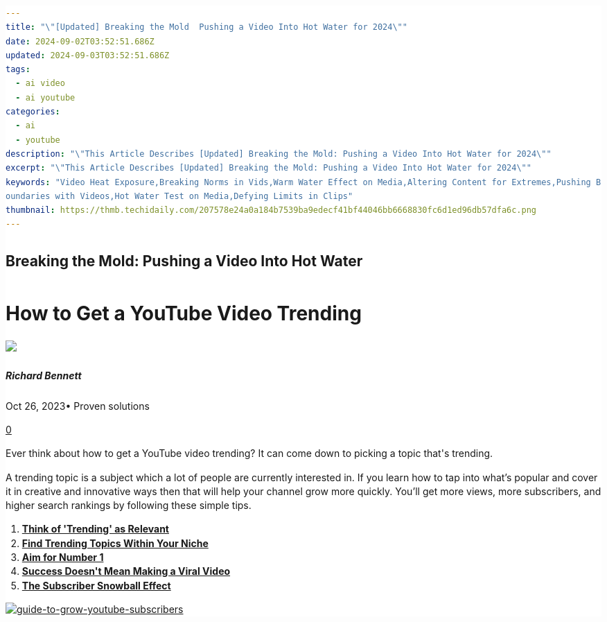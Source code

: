 ```yaml
---
title: "\"[Updated] Breaking the Mold  Pushing a Video Into Hot Water for 2024\""
date: 2024-09-02T03:52:51.686Z
updated: 2024-09-03T03:52:51.686Z
tags:
  - ai video
  - ai youtube
categories:
  - ai
  - youtube
description: "\"This Article Describes [Updated] Breaking the Mold: Pushing a Video Into Hot Water for 2024\""
excerpt: "\"This Article Describes [Updated] Breaking the Mold: Pushing a Video Into Hot Water for 2024\""
keywords: "Video Heat Exposure,Breaking Norms in Vids,Warm Water Effect on Media,Altering Content for Extremes,Pushing Boundaries with Videos,Hot Water Test on Media,Defying Limits in Clips"
thumbnail: https://thmb.techidaily.com/207578e24a0a184b7539ba9edecf41bf44046bb6668830fc6d1ed96db57dfa6c.png
---
```


## Breaking the Mold: Pushing a Video Into Hot Water

# How to Get a YouTube Video Trending

![](https://images.wondershare.com/filmora/article-images/richard-bennett.jpg)

##### Richard Bennett

 Oct 26, 2023• Proven solutions

[0](#commentsBoxSeoTemplate)

Ever think about how to get a YouTube video trending? It can come down to picking a topic that's trending.

A trending topic is a subject which a lot of people are currently interested in. If you learn how to tap into what’s popular and cover it in creative and innovative ways then that will help your channel grow more quickly. You’ll get more views, more subscribers, and higher search rankings by following these simple tips.

1. **[Think of 'Trending' as Relevant](#relevant)**
2. **[Find Trending Topics Within Your Niche](#niche)**
3. **[Aim for Number 1](#aim)**
4. **[Success Doesn't Mean Making a Viral Video](#viral)**
5. **[The Subscriber Snowball Effect](#snowball)**

[![guide-to-grow-youtube-subscribers](https://images.wondershare.com/filmora/guide-to-grow-youtube-subscribers-download-btn.png)](https://www.filmora.io/free-youtube-subscribers?utm%5Fsource=blog&utm%5Fcampaign=get%5Fsubs%5Fevergreen&utm%5Fcontent=blog%202)
